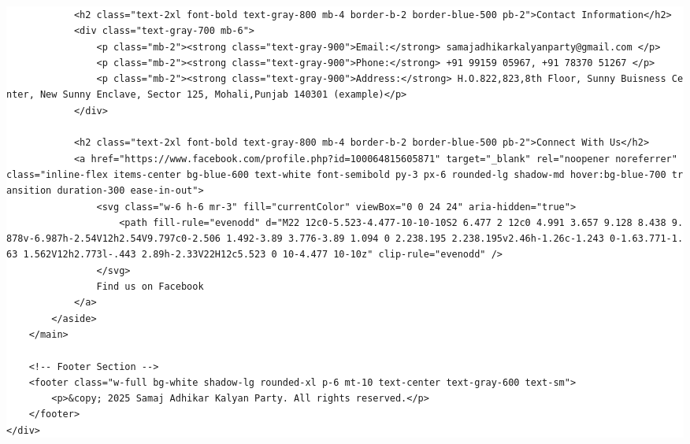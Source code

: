                 <h2 class="text-2xl font-bold text-gray-800 mb-4 border-b-2 border-blue-500 pb-2">Contact Information</h2>
                <div class="text-gray-700 mb-6">
                    <p class="mb-2"><strong class="text-gray-900">Email:</strong> samajadhikarkalyanparty@gmail.com </p>
                    <p class="mb-2"><strong class="text-gray-900">Phone:</strong> +91 99159 05967, +91 78370 51267 </p>
                    <p class="mb-2"><strong class="text-gray-900">Address:</strong> H.O.822,823,8th Floor, Sunny Buisness Center, New Sunny Enclave, Sector 125, Mohali,Punjab 140301 (example)</p>
                </div>

                <h2 class="text-2xl font-bold text-gray-800 mb-4 border-b-2 border-blue-500 pb-2">Connect With Us</h2>
                <a href="https://www.facebook.com/profile.php?id=100064815605871" target="_blank" rel="noopener noreferrer" class="inline-flex items-center bg-blue-600 text-white font-semibold py-3 px-6 rounded-lg shadow-md hover:bg-blue-700 transition duration-300 ease-in-out">
                    <svg class="w-6 h-6 mr-3" fill="currentColor" viewBox="0 0 24 24" aria-hidden="true">
                        <path fill-rule="evenodd" d="M22 12c0-5.523-4.477-10-10-10S2 6.477 2 12c0 4.991 3.657 9.128 8.438 9.878v-6.987h-2.54V12h2.54V9.797c0-2.506 1.492-3.89 3.776-3.89 1.094 0 2.238.195 2.238.195v2.46h-1.26c-1.243 0-1.63.771-1.63 1.562V12h2.773l-.443 2.89h-2.33V22H12c5.523 0 10-4.477 10-10z" clip-rule="evenodd" />
                    </svg>
                    Find us on Facebook
                </a>
            </aside>
        </main>

        <!-- Footer Section -->
        <footer class="w-full bg-white shadow-lg rounded-xl p-6 mt-10 text-center text-gray-600 text-sm">
            <p>&copy; 2025 Samaj Adhikar Kalyan Party. All rights reserved.</p>
        </footer>
    </div>
</body>
</html>

